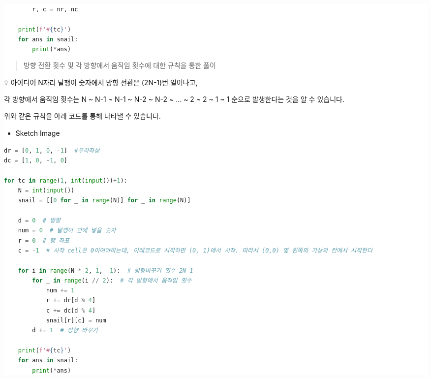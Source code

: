 ```python
        r, c = nr, nc

    print(f'#{tc}')
    for ans in snail:
        print(*ans)
```

> 방향 전환 횟수 및 각 방향에서 움직임 횟수에 대한 규칙을 통한 풀이
>

<aside>
💡 아이디어
N자리 달팽이 숫자에서 방향 전환은 (2N-1)번 일어나고,

각 방향에서 움직임 횟수는 N ~ N-1 ~ N-1 ~ N-2 ~ N-2 ~ … ~ 2 ~ 2 ~ 1 ~ 1 순으로 발생한다는 것을 알 수 있습니다.

위와 같은 규칙을 아래 코드를 통해 나타낼 수 있습니다.

</aside>

- Sketch Image
```python
dr = [0, 1, 0, -1]  #우하좌상
dc = [1, 0, -1, 0]

for tc in range(1, int(input())+1):
    N = int(input())
    snail = [[0 for _ in range(N)] for _ in range(N)]

    d = 0  # 방향
    num = 0  # 달팽이 안에 넣을 숫자
    r = 0  # 행 좌표
    c = -1  # 시작 cell은 0이여야하는데, 아래코드로 시작하면 (0, 1)에서 시작. 따라서 (0,0) 옆 왼쪽의 가상의 칸에서 시작한다

    for i in range(N * 2, 1, -1):  # 방향바꾸기 횟수 2N-1
        for _ in range(i // 2):  # 각 방향에서 움직임 횟수
            num += 1
            r += dr[d % 4]
            c += dc[d % 4]
            snail[r][c] = num
        d += 1  # 방향 바꾸기

    print(f'#{tc}')
    for ans in snail:
        print(*ans)
```